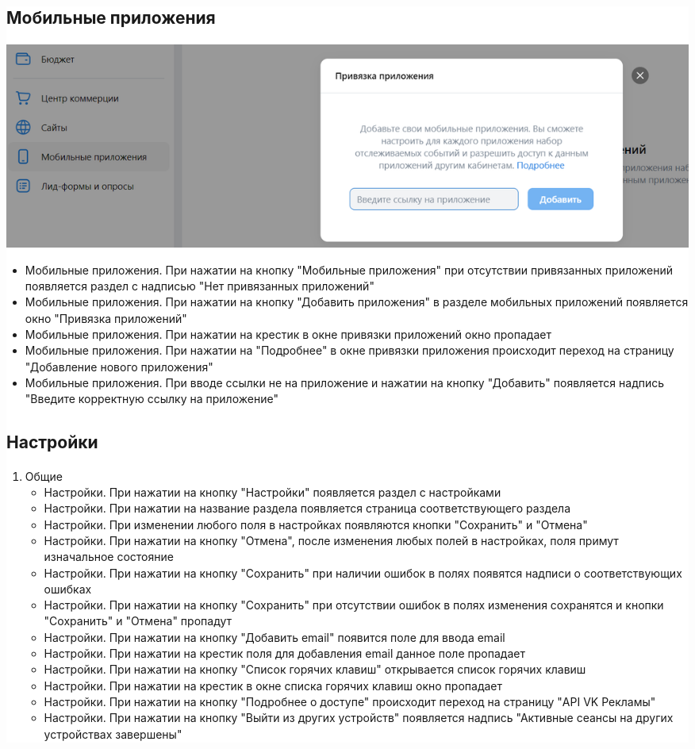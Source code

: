 ## Мобильные приложения
![alt text](mobile_apps.png)
- Мобильные приложения. При нажатии на кнопку "Мобильные приложения" при отсутствии привязанных приложений появляется раздел с надписью "Нет привязанных приложений"
- Мобильные приложения. При нажатии на кнопку "Добавить приложения" в разделе мобильных приложений появляется окно "Привязка приложений"
- Мобильные приложения. При нажатии на крестик в окне привязки приложений окно пропадает
- Мобильные приложения. При нажатии на "Подробнее" в окне привязки приложения происходит переход на страницу "Добавление нового приложения"
- Мобильные приложения. При вводе ссылки не на приложение и нажатии на кнопку "Добавить" появляется надпись "Введите корректную ссылку на приложение"

## Настройки

1. Общие
    - Настройки. При нажатии на кнопку "Настройки" появляется раздел с настройками
    - Настройки. При нажатии на название раздела появляется страница соответствующего раздела
    - Настройки. При изменении любого поля в настройках появляются кнопки "Сохранить" и "Отмена"
    - Настройки. При нажатии на кнопку "Отмена", после изменения любых полей в настройках, поля примут изначальное состояние
    - Настройки. При нажатии на кнопку "Сохранить" при наличии ошибок в полях появятся надписи о соответствующих ошибках
    - Настройки. При нажатии на кнопку "Сохранить" при отсутствии ошибок в полях изменения сохранятся и кнопки "Сохранить" и "Отмена" пропадут
    - Настройки. При нажатии на кнопку "Добавить email" появится поле для ввода email
    - Настройки. При нажатии на крестик поля для добавления email данное поле пропадает
    - Настройки. При нажатии на кнопку "Список горячих клавиш" открывается список горячих клавиш
    - Настройки. При нажатии на крестик в окне списка горячих клавиш окно пропадает
    - Настройки. При нажатии на кнопку "Подробнее о доступе" происходит переход на страницу "API VK Рекламы"
    - Настройки. При нажатии на кнопку "Выйти из других устройств" появляется надпись "Активные сеансы на других устройствах завершены"
